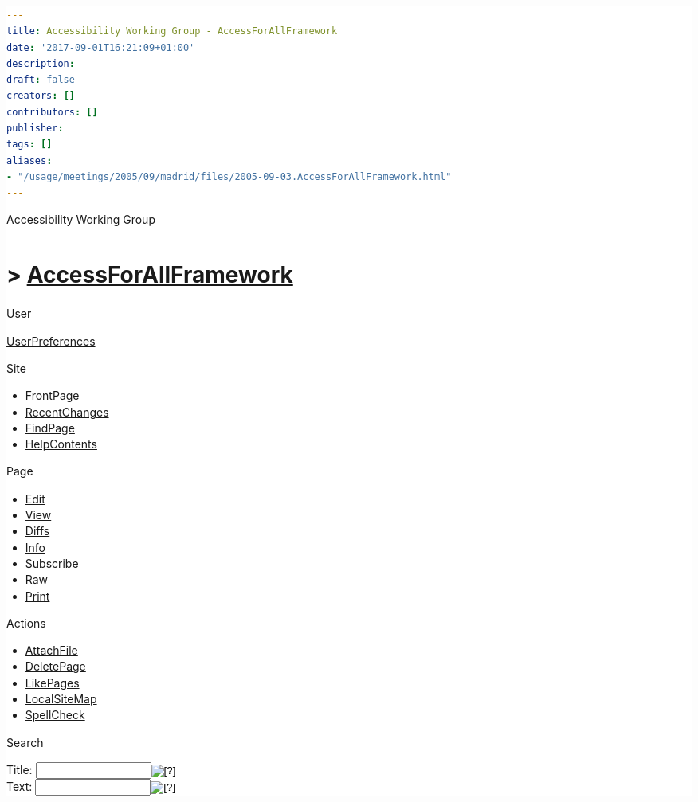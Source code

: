 ```yaml
---
title: Accessibility Working Group - AccessForAllFramework
date: '2017-09-01T16:21:09+01:00'
description: 
draft: false
creators: []
contributors: []
publisher: 
tags: []
aliases:
- "/usage/meetings/2005/09/madrid/files/2005-09-03.AccessForAllFramework.html"
---
```


 [Accessibility Working Group](FrontPage)

# > [AccessForAllFramework](/accessibilitywiki/AccessForAllFramework?action=fullsearch&value=AccessForAllFramework&literal=1&case=1&context=40 "Click here to do a full-text search for this title")

User

 [UserPreferences](/accessibilitywiki/UserPreferences)

Site

- [FrontPage](/accessibilitywiki/FrontPage)
- [RecentChanges](/accessibilitywiki/RecentChanges)
- [FindPage](/accessibilitywiki/FindPage)
- [HelpContents](/accessibilitywiki/HelpContents)

Page

- [Edit](/accessibilitywiki/AccessForAllFramework?action=edit "Edit")
- [View](/accessibilitywiki/AccessForAllFramework "View")
- [Diffs](/accessibilitywiki/AccessForAllFramework?action=diff "Diffs")
- [Info](/accessibilitywiki/AccessForAllFramework?action=info "Info")
- [Subscribe](/accessibilitywiki/AccessForAllFramework?action=subscribe "Subscribe")
- [Raw](/accessibilitywiki/AccessForAllFramework?action=raw "Raw")
- [Print](/accessibilitywiki/AccessForAllFramework?action=print "Print")

Actions

- [AttachFile](/accessibilitywiki/AccessForAllFramework?action=AttachFile)
- [DeletePage](/accessibilitywiki/AccessForAllFramework?action=DeletePage)
- [LikePages](/accessibilitywiki/AccessForAllFramework?action=LikePages)
- [LocalSiteMap](/accessibilitywiki/AccessForAllFramework?action=LocalSiteMap)
- [SpellCheck](/accessibilitywiki/AccessForAllFramework?action=SpellCheck)

Search

<form method="POST" action="/accessibilitywiki/AccessForAllFramework">
<p>
<input type="hidden" name="action" value="inlinesearch">
<input type="hidden" name="context" value="40">
Title: <input type="text" name="text_title" value="" size="15" maxlength="50"><input type="image" src="/wiki/rightsidebar/img/moin-search.png" name="button_title" alt="[?]"><br>Text: <input type="text" name="text_full" value="" size="15" maxlength="50"><input type="image" src="/wiki/rightsidebar/img/moin-search.png" name="button_full" alt="[?]">
</p>
</form>
